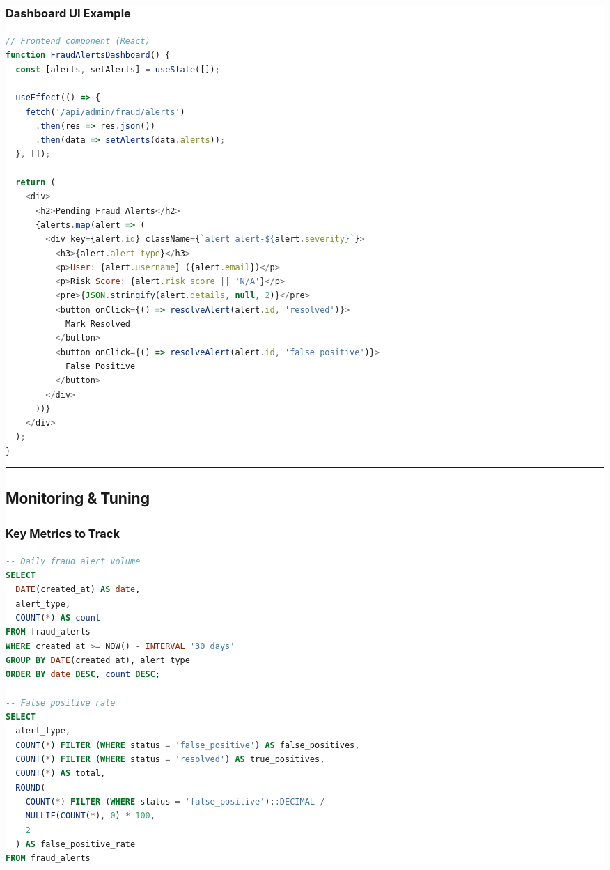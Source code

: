 ### Dashboard UI Example

```javascript
// Frontend component (React)
function FraudAlertsDashboard() {
  const [alerts, setAlerts] = useState([]);

  useEffect(() => {
    fetch('/api/admin/fraud/alerts')
      .then(res => res.json())
      .then(data => setAlerts(data.alerts));
  }, []);

  return (
    <div>
      <h2>Pending Fraud Alerts</h2>
      {alerts.map(alert => (
        <div key={alert.id} className={`alert alert-${alert.severity}`}>
          <h3>{alert.alert_type}</h3>
          <p>User: {alert.username} ({alert.email})</p>
          <p>Risk Score: {alert.risk_score || 'N/A'}</p>
          <pre>{JSON.stringify(alert.details, null, 2)}</pre>
          <button onClick={() => resolveAlert(alert.id, 'resolved')}>
            Mark Resolved
          </button>
          <button onClick={() => resolveAlert(alert.id, 'false_positive')}>
            False Positive
          </button>
        </div>
      ))}
    </div>
  );
}
```

---

## Monitoring & Tuning

### Key Metrics to Track

```sql
-- Daily fraud alert volume
SELECT
  DATE(created_at) AS date,
  alert_type,
  COUNT(*) AS count
FROM fraud_alerts
WHERE created_at >= NOW() - INTERVAL '30 days'
GROUP BY DATE(created_at), alert_type
ORDER BY date DESC, count DESC;

-- False positive rate
SELECT
  alert_type,
  COUNT(*) FILTER (WHERE status = 'false_positive') AS false_positives,
  COUNT(*) FILTER (WHERE status = 'resolved') AS true_positives,
  COUNT(*) AS total,
  ROUND(
    COUNT(*) FILTER (WHERE status = 'false_positive')::DECIMAL /
    NULLIF(COUNT(*), 0) * 100,
    2
  ) AS false_positive_rate
FROM fraud_alerts
```